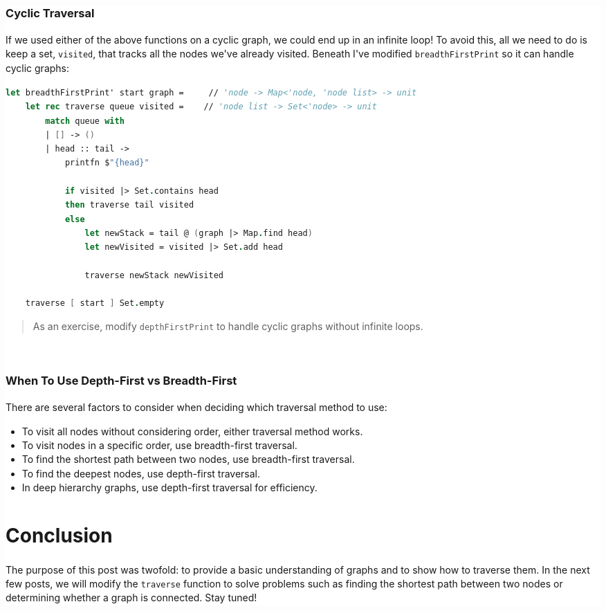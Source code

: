 ### Cyclic Traversal

If we used either of the above functions on a cyclic graph, we could end up in an infinite loop! To avoid this, all we need to do is keep a set, `visited`, that tracks all the nodes we've already visited. Beneath I've modified `breadthFirstPrint` so it can handle cyclic graphs:

```fsharp
let breadthFirstPrint' start graph =     // 'node -> Map<'node, 'node list> -> unit
    let rec traverse queue visited =    // 'node list -> Set<'node> -> unit
        match queue with
        | [] -> ()
        | head :: tail ->
            printfn $"{head}"

            if visited |> Set.contains head
            then traverse tail visited
            else
                let newStack = tail @ (graph |> Map.find head)
                let newVisited = visited |> Set.add head

                traverse newStack newVisited

    traverse [ start ] Set.empty
```

> As an exercise, modify `depthFirstPrint` to handle cyclic graphs without infinite loops.

<br/>

### When To Use Depth-First vs Breadth-First
There are several factors to consider when deciding which traversal method to use:

- To visit all nodes without considering order, either traversal method works.
- To visit nodes in a specific order, use breadth-first traversal.
- To find the shortest path between two nodes, use breadth-first traversal.
- To find the deepest nodes, use depth-first traversal.
- In deep hierarchy graphs, use depth-first traversal for efficiency.

# Conclusion
The purpose of this post was twofold: to provide a basic understanding of graphs and to show how to traverse them. In the next few posts, we will modify the `traverse` function to solve problems such as finding the shortest path between two nodes or determining whether a graph is connected. Stay tuned!




